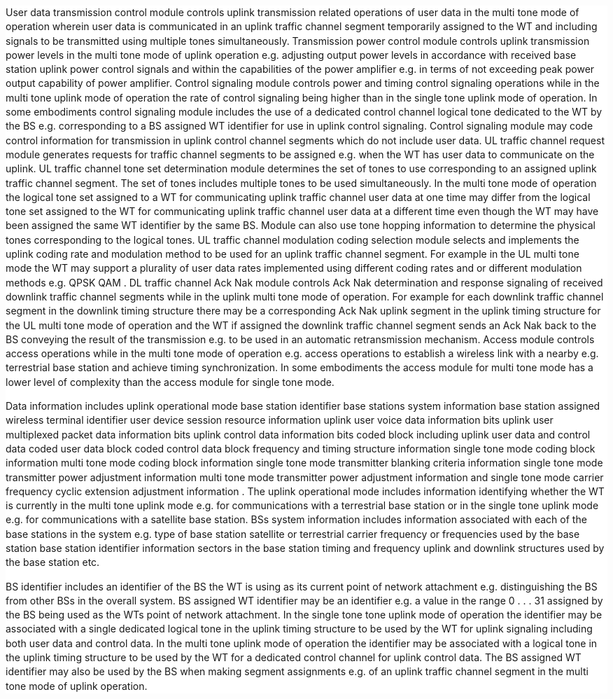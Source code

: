 User data transmission control module controls uplink transmission related operations of user data in the multi tone mode of operation wherein user data is communicated in an uplink traffic channel segment temporarily assigned to the WT and including signals to be transmitted using multiple tones simultaneously. Transmission power control module controls uplink transmission power levels in the multi tone mode of uplink operation e.g. adjusting output power levels in accordance with received base station uplink power control signals and within the capabilities of the power amplifier e.g. in terms of not exceeding peak power output capability of power amplifier. Control signaling module controls power and timing control signaling operations while in the multi tone uplink mode of operation the rate of control signaling being higher than in the single tone uplink mode of operation. In some embodiments control signaling module includes the use of a dedicated control channel logical tone dedicated to the WT by the BS e.g. corresponding to a BS assigned WT identifier for use in uplink control signaling. Control signaling module may code control information for transmission in uplink control channel segments which do not include user data. UL traffic channel request module generates requests for traffic channel segments to be assigned e.g. when the WT has user data to communicate on the uplink. UL traffic channel tone set determination module determines the set of tones to use corresponding to an assigned uplink traffic channel segment. The set of tones includes multiple tones to be used simultaneously. In the multi tone mode of operation the logical tone set assigned to a WT for communicating uplink traffic channel user data at one time may differ from the logical tone set assigned to the WT for communicating uplink traffic channel user data at a different time even though the WT may have been assigned the same WT identifier by the same BS. Module can also use tone hopping information to determine the physical tones corresponding to the logical tones. UL traffic channel modulation coding selection module selects and implements the uplink coding rate and modulation method to be used for an uplink traffic channel segment. For example in the UL multi tone mode the WT may support a plurality of user data rates implemented using different coding rates and or different modulation methods e.g. QPSK QAM . DL traffic channel Ack Nak module controls Ack Nak determination and response signaling of received downlink traffic channel segments while in the uplink multi tone mode of operation. For example for each downlink traffic channel segment in the downlink timing structure there may be a corresponding Ack Nak uplink segment in the uplink timing structure for the UL multi tone mode of operation and the WT if assigned the downlink traffic channel segment sends an Ack Nak back to the BS conveying the result of the transmission e.g. to be used in an automatic retransmission mechanism. Access module controls access operations while in the multi tone mode of operation e.g. access operations to establish a wireless link with a nearby e.g. terrestrial base station and achieve timing synchronization. In some embodiments the access module for multi tone mode has a lower level of complexity than the access module for single tone mode.

Data information includes uplink operational mode base station identifier base stations system information base station assigned wireless terminal identifier user device session resource information uplink user voice data information bits uplink user multiplexed packet data information bits uplink control data information bits coded block including uplink user data and control data coded user data block coded control data block frequency and timing structure information single tone mode coding block information multi tone mode coding block information single tone mode transmitter blanking criteria information single tone mode transmitter power adjustment information multi tone mode transmitter power adjustment information and single tone mode carrier frequency cyclic extension adjustment information . The uplink operational mode includes information identifying whether the WT is currently in the multi tone uplink mode e.g. for communications with a terrestrial base station or in the single tone uplink mode e.g. for communications with a satellite base station. BSs system information includes information associated with each of the base stations in the system e.g. type of base station satellite or terrestrial carrier frequency or frequencies used by the base station base station identifier information sectors in the base station timing and frequency uplink and downlink structures used by the base station etc.

BS identifier includes an identifier of the BS the WT is using as its current point of network attachment e.g. distinguishing the BS from other BSs in the overall system. BS assigned WT identifier may be an identifier e.g. a value in the range 0 . . . 31 assigned by the BS being used as the WTs point of network attachment. In the single tone tone uplink mode of operation the identifier may be associated with a single dedicated logical tone in the uplink timing structure to be used by the WT for uplink signaling including both user data and control data. In the multi tone uplink mode of operation the identifier may be associated with a logical tone in the uplink timing structure to be used by the WT for a dedicated control channel for uplink control data. The BS assigned WT identifier may also be used by the BS when making segment assignments e.g. of an uplink traffic channel segment in the multi tone mode of uplink operation.
